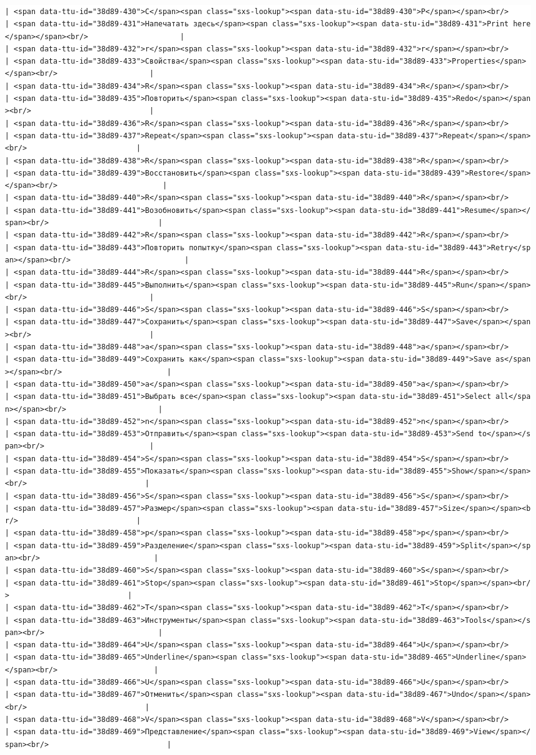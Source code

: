     | <span data-ttu-id="38d89-430">С</span><span class="sxs-lookup"><span data-stu-id="38d89-430">P</span></span><br/>              | <span data-ttu-id="38d89-431">Напечатать здесь</span><span class="sxs-lookup"><span data-stu-id="38d89-431">Print here</span></span><br/>                     |
    | <span data-ttu-id="38d89-432">r</span><span class="sxs-lookup"><span data-stu-id="38d89-432">r</span></span><br/>              | <span data-ttu-id="38d89-433">Свойства</span><span class="sxs-lookup"><span data-stu-id="38d89-433">Properties</span></span><br/>                     |
    | <span data-ttu-id="38d89-434">R</span><span class="sxs-lookup"><span data-stu-id="38d89-434">R</span></span><br/>              | <span data-ttu-id="38d89-435">Повторить</span><span class="sxs-lookup"><span data-stu-id="38d89-435">Redo</span></span><br/>                           |
    | <span data-ttu-id="38d89-436">R</span><span class="sxs-lookup"><span data-stu-id="38d89-436">R</span></span><br/>              | <span data-ttu-id="38d89-437">Repeat</span><span class="sxs-lookup"><span data-stu-id="38d89-437">Repeat</span></span><br/>                         |
    | <span data-ttu-id="38d89-438">R</span><span class="sxs-lookup"><span data-stu-id="38d89-438">R</span></span><br/>              | <span data-ttu-id="38d89-439">Восстановить</span><span class="sxs-lookup"><span data-stu-id="38d89-439">Restore</span></span><br/>                        |
    | <span data-ttu-id="38d89-440">R</span><span class="sxs-lookup"><span data-stu-id="38d89-440">R</span></span><br/>              | <span data-ttu-id="38d89-441">Возобновить</span><span class="sxs-lookup"><span data-stu-id="38d89-441">Resume</span></span><br/>                         |
    | <span data-ttu-id="38d89-442">R</span><span class="sxs-lookup"><span data-stu-id="38d89-442">R</span></span><br/>              | <span data-ttu-id="38d89-443">Повторить попытку</span><span class="sxs-lookup"><span data-stu-id="38d89-443">Retry</span></span><br/>                          |
    | <span data-ttu-id="38d89-444">R</span><span class="sxs-lookup"><span data-stu-id="38d89-444">R</span></span><br/>              | <span data-ttu-id="38d89-445">Выполнить</span><span class="sxs-lookup"><span data-stu-id="38d89-445">Run</span></span><br/>                            |
    | <span data-ttu-id="38d89-446">S</span><span class="sxs-lookup"><span data-stu-id="38d89-446">S</span></span><br/>              | <span data-ttu-id="38d89-447">Сохранить</span><span class="sxs-lookup"><span data-stu-id="38d89-447">Save</span></span><br/>                           |
    | <span data-ttu-id="38d89-448">а</span><span class="sxs-lookup"><span data-stu-id="38d89-448">a</span></span><br/>              | <span data-ttu-id="38d89-449">Сохранить как</span><span class="sxs-lookup"><span data-stu-id="38d89-449">Save as</span></span><br/>                        |
    | <span data-ttu-id="38d89-450">а</span><span class="sxs-lookup"><span data-stu-id="38d89-450">a</span></span><br/>              | <span data-ttu-id="38d89-451">Выбрать все</span><span class="sxs-lookup"><span data-stu-id="38d89-451">Select all</span></span><br/>                     |
    | <span data-ttu-id="38d89-452">n</span><span class="sxs-lookup"><span data-stu-id="38d89-452">n</span></span><br/>              | <span data-ttu-id="38d89-453">Отправить</span><span class="sxs-lookup"><span data-stu-id="38d89-453">Send to</span></span><br/>                        |
    | <span data-ttu-id="38d89-454">S</span><span class="sxs-lookup"><span data-stu-id="38d89-454">S</span></span><br/>              | <span data-ttu-id="38d89-455">Показать</span><span class="sxs-lookup"><span data-stu-id="38d89-455">Show</span></span><br/>                           |
    | <span data-ttu-id="38d89-456">S</span><span class="sxs-lookup"><span data-stu-id="38d89-456">S</span></span><br/>              | <span data-ttu-id="38d89-457">Размер</span><span class="sxs-lookup"><span data-stu-id="38d89-457">Size</span></span><br/>                           |
    | <span data-ttu-id="38d89-458">p</span><span class="sxs-lookup"><span data-stu-id="38d89-458">p</span></span><br/>              | <span data-ttu-id="38d89-459">Разделение</span><span class="sxs-lookup"><span data-stu-id="38d89-459">Split</span></span><br/>                          |
    | <span data-ttu-id="38d89-460">S</span><span class="sxs-lookup"><span data-stu-id="38d89-460">S</span></span><br/>              | <span data-ttu-id="38d89-461">Stop</span><span class="sxs-lookup"><span data-stu-id="38d89-461">Stop</span></span><br/>                           |
    | <span data-ttu-id="38d89-462">T</span><span class="sxs-lookup"><span data-stu-id="38d89-462">T</span></span><br/>              | <span data-ttu-id="38d89-463">Инструменты</span><span class="sxs-lookup"><span data-stu-id="38d89-463">Tools</span></span><br/>                          |
    | <span data-ttu-id="38d89-464">U</span><span class="sxs-lookup"><span data-stu-id="38d89-464">U</span></span><br/>              | <span data-ttu-id="38d89-465">Underline</span><span class="sxs-lookup"><span data-stu-id="38d89-465">Underline</span></span><br/>                      |
    | <span data-ttu-id="38d89-466">U</span><span class="sxs-lookup"><span data-stu-id="38d89-466">U</span></span><br/>              | <span data-ttu-id="38d89-467">Отменить</span><span class="sxs-lookup"><span data-stu-id="38d89-467">Undo</span></span><br/>                           |
    | <span data-ttu-id="38d89-468">V</span><span class="sxs-lookup"><span data-stu-id="38d89-468">V</span></span><br/>              | <span data-ttu-id="38d89-469">Представление</span><span class="sxs-lookup"><span data-stu-id="38d89-469">View</span></span><br/>                           |